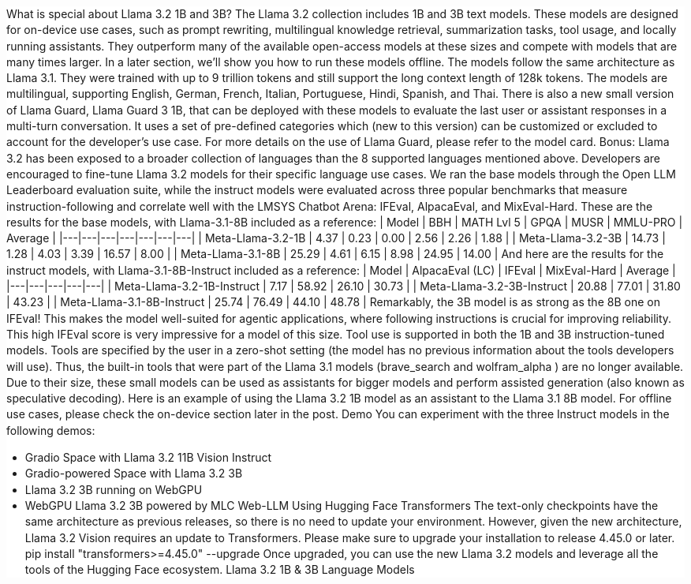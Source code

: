What is special about Llama 3.2 1B and 3B?
The Llama 3.2 collection includes 1B and 3B text models. These models are designed for on-device use cases, such as prompt rewriting, multilingual knowledge retrieval, summarization tasks, tool usage, and locally running assistants. They outperform many of the available open-access models at these sizes and compete with models that are many times larger. In a later section, we’ll show you how to run these models offline.
The models follow the same architecture as Llama 3.1. They were trained with up to 9 trillion tokens and still support the long context length of 128k tokens. The models are multilingual, supporting English, German, French, Italian, Portuguese, Hindi, Spanish, and Thai.
There is also a new small version of Llama Guard, Llama Guard 3 1B, that can be deployed with these models to evaluate the last user or assistant responses in a multi-turn conversation. It uses a set of pre-defined categories which (new to this version) can be customized or excluded to account for the developer’s use case. For more details on the use of Llama Guard, please refer to the model card.
Bonus: Llama 3.2 has been exposed to a broader collection of languages than the 8 supported languages mentioned above. Developers are encouraged to fine-tune Llama 3.2 models for their specific language use cases.
We ran the base models through the Open LLM Leaderboard evaluation suite, while the instruct models were evaluated across three popular benchmarks that measure instruction-following and correlate well with the LMSYS Chatbot Arena: IFEval, AlpacaEval, and MixEval-Hard. These are the results for the base models, with Llama-3.1-8B included as a reference:
| Model | BBH | MATH Lvl 5 | GPQA | MUSR | MMLU-PRO | Average |
|---|---|---|---|---|---|---|
| Meta-Llama-3.2-1B | 4.37 | 0.23 | 0.00 | 2.56 | 2.26 | 1.88 |
| Meta-Llama-3.2-3B | 14.73 | 1.28 | 4.03 | 3.39 | 16.57 | 8.00 |
| Meta-Llama-3.1-8B | 25.29 | 4.61 | 6.15 | 8.98 | 24.95 | 14.00 |
And here are the results for the instruct models, with Llama-3.1-8B-Instruct included as a reference:
| Model | AlpacaEval (LC) | IFEval | MixEval-Hard | Average |
|---|---|---|---|---|
| Meta-Llama-3.2-1B-Instruct | 7.17 | 58.92 | 26.10 | 30.73 |
| Meta-Llama-3.2-3B-Instruct | 20.88 | 77.01 | 31.80 | 43.23 |
| Meta-Llama-3.1-8B-Instruct | 25.74 | 76.49 | 44.10 | 48.78 |
Remarkably, the 3B model is as strong as the 8B one on IFEval! This makes the model well-suited for agentic applications, where following instructions is crucial for improving reliability. This high IFEval score is very impressive for a model of this size.
Tool use is supported in both the 1B and 3B instruction-tuned models. Tools are specified by the user in a zero-shot setting (the model has no previous information about the tools developers will use). Thus, the built-in tools that were part of the Llama 3.1 models (brave_search
and wolfram_alpha
) are no longer available.
Due to their size, these small models can be used as assistants for bigger models and perform assisted generation (also known as speculative decoding). Here is an example of using the Llama 3.2 1B model as an assistant to the Llama 3.1 8B model. For offline use cases, please check the on-device section later in the post.
Demo
You can experiment with the three Instruct models in the following demos:
- Gradio Space with Llama 3.2 11B Vision Instruct
- Gradio-powered Space with Llama 3.2 3B
- Llama 3.2 3B running on WebGPU
- WebGPU Llama 3.2 3B powered by MLC Web-LLM
Using Hugging Face Transformers
The text-only checkpoints have the same architecture as previous releases, so there is no need to update your environment. However, given the new architecture, Llama 3.2 Vision requires an update to Transformers. Please make sure to upgrade your installation to release 4.45.0 or later.
pip install "transformers>=4.45.0" --upgrade
Once upgraded, you can use the new Llama 3.2 models and leverage all the tools of the Hugging Face ecosystem.
Llama 3.2 1B & 3B Language Models